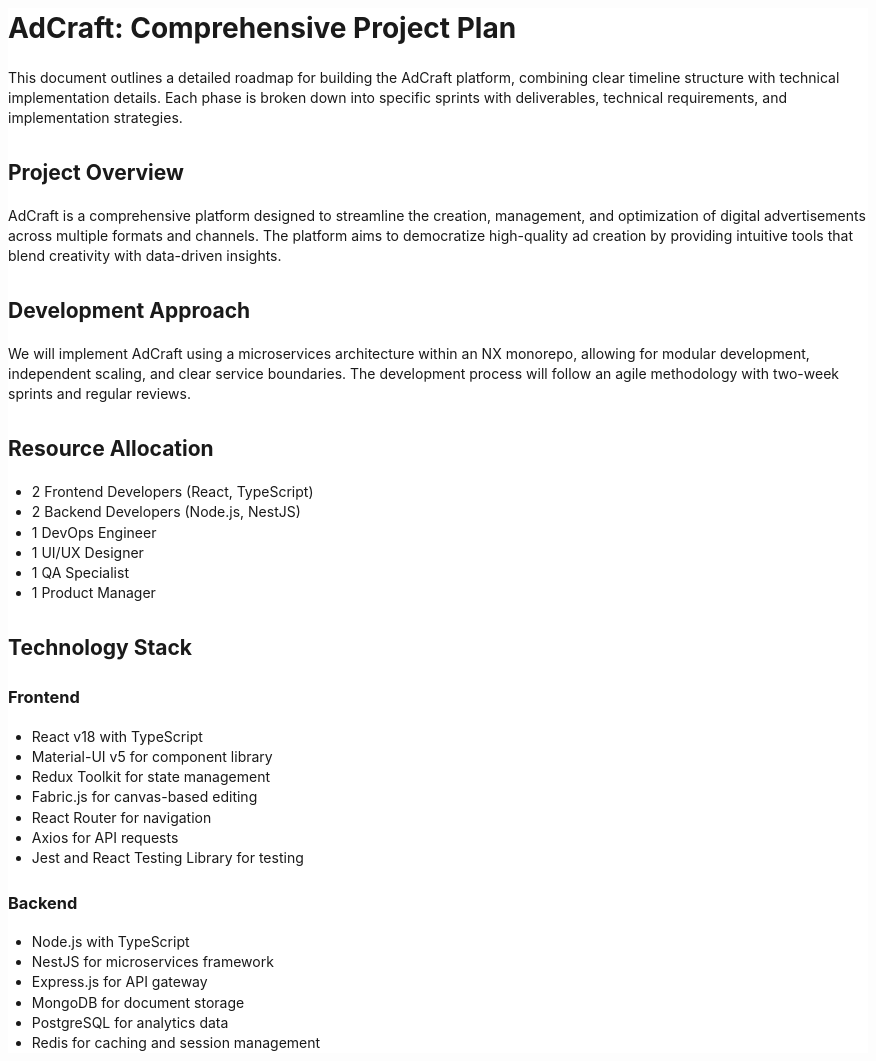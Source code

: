 # AdCraft: Comprehensive Project Plan

This document outlines a detailed roadmap for building the AdCraft platform, combining clear timeline structure with technical implementation details. Each phase is broken down into specific sprints with deliverables, technical requirements, and implementation strategies.

## Project Overview

AdCraft is a comprehensive platform designed to streamline the creation, management, and optimization of digital advertisements across multiple formats and channels. The platform aims to democratize high-quality ad creation by providing intuitive tools that blend creativity with data-driven insights.

## Development Approach

We will implement AdCraft using a microservices architecture within an NX monorepo, allowing for modular development, independent scaling, and clear service boundaries. The development process will follow an agile methodology with two-week sprints and regular reviews.

## Resource Allocation

- 2 Frontend Developers (React, TypeScript)
- 2 Backend Developers (Node.js, NestJS)
- 1 DevOps Engineer
- 1 UI/UX Designer
- 1 QA Specialist
- 1 Product Manager

## Technology Stack

### Frontend

- React v18 with TypeScript
- Material-UI v5 for component library
- Redux Toolkit for state management
- Fabric.js for canvas-based editing
- React Router for navigation
- Axios for API requests
- Jest and React Testing Library for testing

### Backend

- Node.js with TypeScript
- NestJS for microservices framework
- Express.js for API gateway
- MongoDB for document storage
- PostgreSQL for analytics data
- Redis for caching and session management
